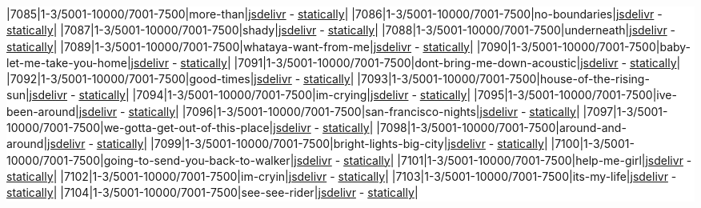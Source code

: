 |7085|1-3/5001-10000/7001-7500|more-than|[jsdelivr](https://cdn.jsdelivr.net/gh/dbchord/webp-old-c-600x600_1-3/5001-10000/7001-7500/more-than.webp) - [statically](https://cdn.statically.io/gh/dbchord/webp-old-c-600x600_1-3/img/5001-10000/7001-7500/more-than.webp)|
|7086|1-3/5001-10000/7001-7500|no-boundaries|[jsdelivr](https://cdn.jsdelivr.net/gh/dbchord/webp-old-c-600x600_1-3/5001-10000/7001-7500/no-boundaries.webp) - [statically](https://cdn.statically.io/gh/dbchord/webp-old-c-600x600_1-3/img/5001-10000/7001-7500/no-boundaries.webp)|
|7087|1-3/5001-10000/7001-7500|shady|[jsdelivr](https://cdn.jsdelivr.net/gh/dbchord/webp-old-c-600x600_1-3/5001-10000/7001-7500/shady.webp) - [statically](https://cdn.statically.io/gh/dbchord/webp-old-c-600x600_1-3/img/5001-10000/7001-7500/shady.webp)|
|7088|1-3/5001-10000/7001-7500|underneath|[jsdelivr](https://cdn.jsdelivr.net/gh/dbchord/webp-old-c-600x600_1-3/5001-10000/7001-7500/underneath.webp) - [statically](https://cdn.statically.io/gh/dbchord/webp-old-c-600x600_1-3/img/5001-10000/7001-7500/underneath.webp)|
|7089|1-3/5001-10000/7001-7500|whataya-want-from-me|[jsdelivr](https://cdn.jsdelivr.net/gh/dbchord/webp-old-c-600x600_1-3/5001-10000/7001-7500/whataya-want-from-me.webp) - [statically](https://cdn.statically.io/gh/dbchord/webp-old-c-600x600_1-3/img/5001-10000/7001-7500/whataya-want-from-me.webp)|
|7090|1-3/5001-10000/7001-7500|baby-let-me-take-you-home|[jsdelivr](https://cdn.jsdelivr.net/gh/dbchord/webp-old-c-600x600_1-3/5001-10000/7001-7500/baby-let-me-take-you-home.webp) - [statically](https://cdn.statically.io/gh/dbchord/webp-old-c-600x600_1-3/img/5001-10000/7001-7500/baby-let-me-take-you-home.webp)|
|7091|1-3/5001-10000/7001-7500|dont-bring-me-down-acoustic|[jsdelivr](https://cdn.jsdelivr.net/gh/dbchord/webp-old-c-600x600_1-3/5001-10000/7001-7500/dont-bring-me-down-acoustic.webp) - [statically](https://cdn.statically.io/gh/dbchord/webp-old-c-600x600_1-3/img/5001-10000/7001-7500/dont-bring-me-down-acoustic.webp)|
|7092|1-3/5001-10000/7001-7500|good-times|[jsdelivr](https://cdn.jsdelivr.net/gh/dbchord/webp-old-c-600x600_1-3/5001-10000/7001-7500/good-times.webp) - [statically](https://cdn.statically.io/gh/dbchord/webp-old-c-600x600_1-3/img/5001-10000/7001-7500/good-times.webp)|
|7093|1-3/5001-10000/7001-7500|house-of-the-rising-sun|[jsdelivr](https://cdn.jsdelivr.net/gh/dbchord/webp-old-c-600x600_1-3/5001-10000/7001-7500/house-of-the-rising-sun.webp) - [statically](https://cdn.statically.io/gh/dbchord/webp-old-c-600x600_1-3/img/5001-10000/7001-7500/house-of-the-rising-sun.webp)|
|7094|1-3/5001-10000/7001-7500|im-crying|[jsdelivr](https://cdn.jsdelivr.net/gh/dbchord/webp-old-c-600x600_1-3/5001-10000/7001-7500/im-crying.webp) - [statically](https://cdn.statically.io/gh/dbchord/webp-old-c-600x600_1-3/img/5001-10000/7001-7500/im-crying.webp)|
|7095|1-3/5001-10000/7001-7500|ive-been-around|[jsdelivr](https://cdn.jsdelivr.net/gh/dbchord/webp-old-c-600x600_1-3/5001-10000/7001-7500/ive-been-around.webp) - [statically](https://cdn.statically.io/gh/dbchord/webp-old-c-600x600_1-3/img/5001-10000/7001-7500/ive-been-around.webp)|
|7096|1-3/5001-10000/7001-7500|san-francisco-nights|[jsdelivr](https://cdn.jsdelivr.net/gh/dbchord/webp-old-c-600x600_1-3/5001-10000/7001-7500/san-francisco-nights.webp) - [statically](https://cdn.statically.io/gh/dbchord/webp-old-c-600x600_1-3/img/5001-10000/7001-7500/san-francisco-nights.webp)|
|7097|1-3/5001-10000/7001-7500|we-gotta-get-out-of-this-place|[jsdelivr](https://cdn.jsdelivr.net/gh/dbchord/webp-old-c-600x600_1-3/5001-10000/7001-7500/we-gotta-get-out-of-this-place.webp) - [statically](https://cdn.statically.io/gh/dbchord/webp-old-c-600x600_1-3/img/5001-10000/7001-7500/we-gotta-get-out-of-this-place.webp)|
|7098|1-3/5001-10000/7001-7500|around-and-around|[jsdelivr](https://cdn.jsdelivr.net/gh/dbchord/webp-old-c-600x600_1-3/5001-10000/7001-7500/around-and-around.webp) - [statically](https://cdn.statically.io/gh/dbchord/webp-old-c-600x600_1-3/img/5001-10000/7001-7500/around-and-around.webp)|
|7099|1-3/5001-10000/7001-7500|bright-lights-big-city|[jsdelivr](https://cdn.jsdelivr.net/gh/dbchord/webp-old-c-600x600_1-3/5001-10000/7001-7500/bright-lights-big-city.webp) - [statically](https://cdn.statically.io/gh/dbchord/webp-old-c-600x600_1-3/img/5001-10000/7001-7500/bright-lights-big-city.webp)|
|7100|1-3/5001-10000/7001-7500|going-to-send-you-back-to-walker|[jsdelivr](https://cdn.jsdelivr.net/gh/dbchord/webp-old-c-600x600_1-3/5001-10000/7001-7500/going-to-send-you-back-to-walker.webp) - [statically](https://cdn.statically.io/gh/dbchord/webp-old-c-600x600_1-3/img/5001-10000/7001-7500/going-to-send-you-back-to-walker.webp)|
|7101|1-3/5001-10000/7001-7500|help-me-girl|[jsdelivr](https://cdn.jsdelivr.net/gh/dbchord/webp-old-c-600x600_1-3/5001-10000/7001-7500/help-me-girl.webp) - [statically](https://cdn.statically.io/gh/dbchord/webp-old-c-600x600_1-3/img/5001-10000/7001-7500/help-me-girl.webp)|
|7102|1-3/5001-10000/7001-7500|im-cryin|[jsdelivr](https://cdn.jsdelivr.net/gh/dbchord/webp-old-c-600x600_1-3/5001-10000/7001-7500/im-cryin.webp) - [statically](https://cdn.statically.io/gh/dbchord/webp-old-c-600x600_1-3/img/5001-10000/7001-7500/im-cryin.webp)|
|7103|1-3/5001-10000/7001-7500|its-my-life|[jsdelivr](https://cdn.jsdelivr.net/gh/dbchord/webp-old-c-600x600_1-3/5001-10000/7001-7500/its-my-life.webp) - [statically](https://cdn.statically.io/gh/dbchord/webp-old-c-600x600_1-3/img/5001-10000/7001-7500/its-my-life.webp)|
|7104|1-3/5001-10000/7001-7500|see-see-rider|[jsdelivr](https://cdn.jsdelivr.net/gh/dbchord/webp-old-c-600x600_1-3/5001-10000/7001-7500/see-see-rider.webp) - [statically](https://cdn.statically.io/gh/dbchord/webp-old-c-600x600_1-3/img/5001-10000/7001-7500/see-see-rider.webp)|